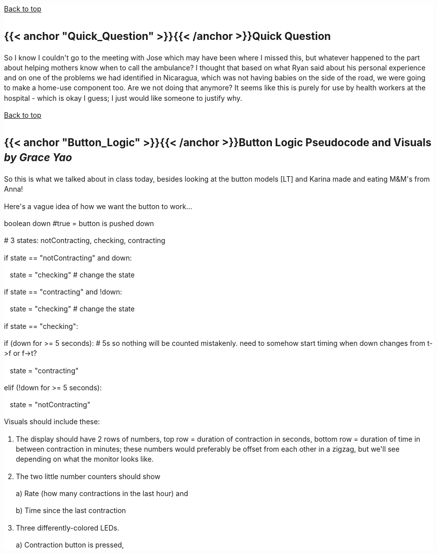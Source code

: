 [Back to top](#The_Smarts)

{{< anchor "Quick_Question" >}}{{< /anchor >}}Quick Question
------------------------------------------------------------

So I know I couldn't go to the meeting with Jose which may have been where I missed this, but whatever happened to the part about helping mothers know when to call the ambulance? I thought that based on what Ryan said about his personal experience and on one of the problems we had identified in Nicaragua, which was not having babies on the side of the road, we were going to make a home-use component too. Are we not doing that anymore? It seems like this is purely for use by health workers at the hospital - which is okay I guess; I just would like someone to justify why.

[Back to top](#The_Smarts)

{{< anchor "Button_Logic" >}}{{< /anchor >}}Button Logic Pseudocode and Visuals  
_by Grace Yao_
------------------------------------------------------------------------------------------------

So this is what we talked about in class today, besides looking at the button models \[LT\] and Karina made and eating M&M's from Anna!

Here's a vague idea of how we want the button to work...

boolean down #true = button is pushed down

\# 3 states: notContracting, checking, contracting

if state == "notContracting" and down:

   state = "checking" # change the state

if state == "contracting" and !down:

   state = "checking" # change the state

if state == "checking":

if (down for >= 5 seconds): # 5s so nothing will be counted mistakenly. need to somehow start timing when down changes from t->f or f->t?

   state = "contracting"

elif (!down for >= 5 seconds):

   state = "notContracting"

Visuals should include these:

1.  The display should have 2 rows of numbers, top row = duration of contraction in seconds, bottom row = duration of time in between contraction in minutes; these numbers would preferably be offset from each other in a zigzag, but we'll see depending on what the monitor looks like.
2.  The two little number counters should show
    
    a) Rate (how many contractions in the last hour) and
    
    b) Time since the last contraction
    
3.  Three differently-colored LEDs.
    
    a) Contraction button is pressed,
    